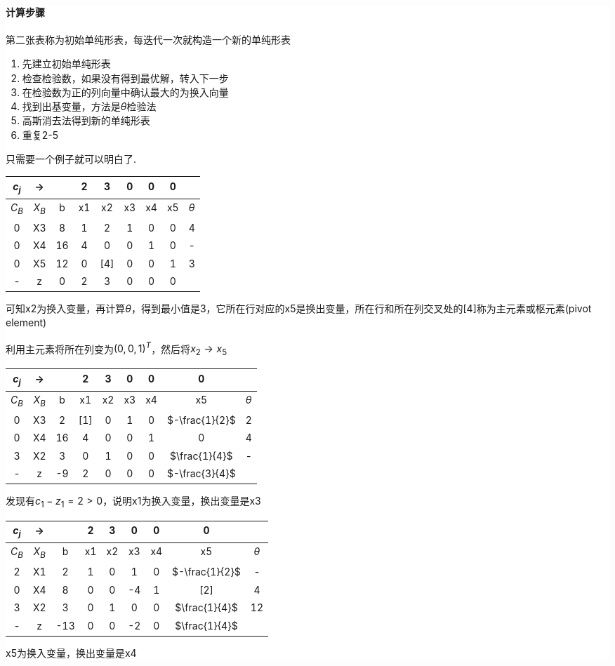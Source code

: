 
#### 计算步骤

第二张表称为初始单纯形表，每迭代一次就构造一个新的单纯形表

1. 先建立初始单纯形表
2. 检查检验数，如果没有得到最优解，转入下一步
3. 在检验数为正的列向量中确认最大的为换入向量
4. 找到出基变量，方法是$\theta$检验法
5. 高斯消去法得到新的单纯形表
6. 重复2-5

只需要一个例子就可以明白了.

| $c_{j}$ |  $\to$  |     |  2  |  3  |  0  |  0  |  0  |          |
| :-----: | :-----: | :-: | :-: | :-: | :-: | :-: | :-: | :------: |
| $C_{B}$ | $X_{B}$ |  b  | x1  | x2  | x3  | x4  | x5  | $\theta$ |
|    0    |   X3    |  8  |  1  |  2  |  1  |  0  |  0  |    4     |
|    0    |   X4    | 16  |  4  |  0  |  0  |  1  |  0  |    -     |
|    0    |   X5    | 12  |  0  | [4] |  0  |  0  |  1  |    3     |
|    -    |    z    |  0  |  2  |  3  |  0  |  0  |  0  |          |


可知x2为换入变量，再计算$\theta$，得到最小值是3，它所在行对应的x5是换出变量，所在行和所在列交叉处的[4]称为主元素或枢元素(pivot element)

利用主元素将所在列变为$(0,0,1)^{T}$，然后将$x_{2}\to x_{5}$

| $c_{j}$ |  $\to$  |     |  2  |  3  |  0  |  0  |       0        |          |
| :-----: | :-----: | :-: | :-: | :-: | :-: | :-: | :------------: | :------: |
| $C_{B}$ | $X_{B}$ |  b  | x1  | x2  | x3  | x4  |       x5       | $\theta$ |
|    0    |   X3    |  2  | [1] |  0  |  1  |  0  | $-\frac{1}{2}$ |    2     |
|    0    |   X4    | 16  |  4  |  0  |  0  |  1  |       0        |    4     |
|    3    |   X2    |  3  |  0  |  1  |  0  |  0  | $\frac{1}{4}$  |    -     |
|    -    |    z    | -9  |  2  |  0  |  0  |  0  | $-\frac{3}{4}$ |          |

发现有$c_{1}-z_{1}=2>0$，说明x1为换入变量，换出变量是x3

| $c_{j}$ |  $\to$  |     |  2  |  3  |  0  |  0  |       0        |          |
| :-----: | :-----: | :-: | :-: | :-: | :-: | :-: | :------------: | :------: |
| $C_{B}$ | $X_{B}$ |  b  | x1  | x2  | x3  | x4  |       x5       | $\theta$ |
|    2    |   X1    |  2  |  1  |  0  |  1  |  0  | $-\frac{1}{2}$ |    -     |
|    0    |   X4    |  8  |  0  |  0  | -4  |  1  |      [2]       |    4     |
|    3    |   X2    |  3  |  0  |  1  |  0  |  0  | $\frac{1}{4}$  |    12    |
|    -    |    z    | -13 |  0  |  0  | -2  |  0  | $\frac{1}{4}$  |          |

x5为换入变量，换出变量是x4
